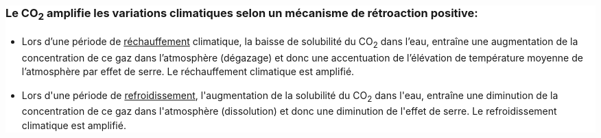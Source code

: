 ### Le CO<sub>2</sub> amplifie les variations climatiques selon un mécanisme de rétroaction positive:

- Lors d’une période de [réchauffement](https://oversas.org/ipfs/QmTW4gRtv6eacsFQnREh7zXbos5phQx87WMGDwbDjLDgLb) climatique, la baisse de solubilité du CO<sub>2</sub> dans l’eau, entraîne une augmentation de la concentration de ce gaz dans l’atmosphère (dégazage) et donc une accentuation de l’élévation de température moyenne de l’atmosphère par effet de serre. Le réchauffement climatique est amplifié. 

- Lors d'une période de [refroidissement](https://oversas.org/ipfs/QmTW4gRtv6eacsFQnREh7zXbos5phQx87WMGDwbDjLDgLb), l'augmentation de la solubilité du CO<sub>2</sub> dans l'eau, entraîne une diminution de la concentration de ce gaz dans l'atmosphère (dissolution) et donc une diminution de l'effet de serre. Le refroidissement climatique est amplifié.
